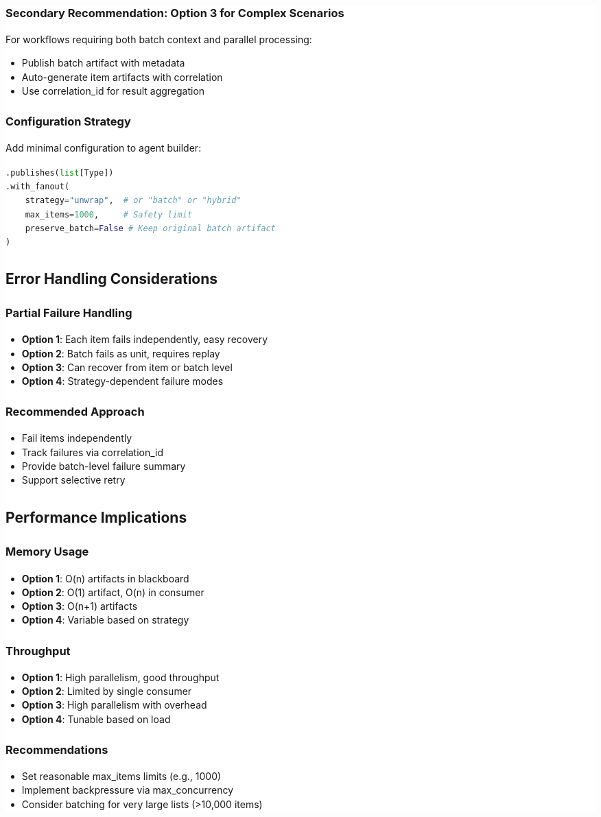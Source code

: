### Secondary Recommendation: Option 3 for Complex Scenarios

For workflows requiring both batch context and parallel processing:
- Publish batch artifact with metadata
- Auto-generate item artifacts with correlation
- Use correlation_id for result aggregation

### Configuration Strategy

Add minimal configuration to agent builder:
```python
.publishes(list[Type])
.with_fanout(
    strategy="unwrap",  # or "batch" or "hybrid"
    max_items=1000,     # Safety limit
    preserve_batch=False # Keep original batch artifact
)
```

## Error Handling Considerations

### Partial Failure Handling
- **Option 1**: Each item fails independently, easy recovery
- **Option 2**: Batch fails as unit, requires replay
- **Option 3**: Can recover from item or batch level
- **Option 4**: Strategy-dependent failure modes

### Recommended Approach
- Fail items independently
- Track failures via correlation_id
- Provide batch-level failure summary
- Support selective retry

## Performance Implications

### Memory Usage
- **Option 1**: O(n) artifacts in blackboard
- **Option 2**: O(1) artifact, O(n) in consumer
- **Option 3**: O(n+1) artifacts
- **Option 4**: Variable based on strategy

### Throughput
- **Option 1**: High parallelism, good throughput
- **Option 2**: Limited by single consumer
- **Option 3**: High parallelism with overhead
- **Option 4**: Tunable based on load

### Recommendations
- Set reasonable max_items limits (e.g., 1000)
- Implement backpressure via max_concurrency
- Consider batching for very large lists (>10,000 items)
